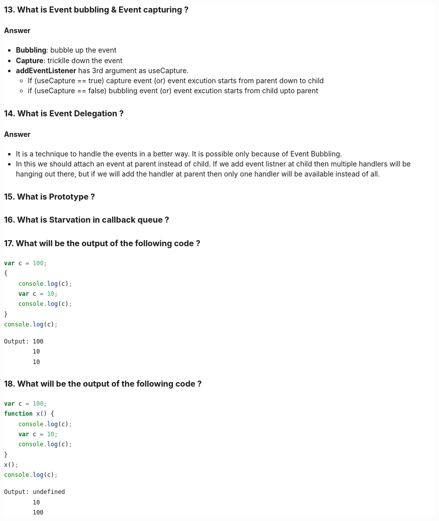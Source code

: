 ### 13. What is Event bubbling & Event capturing ?

#### Answer

- **Bubbling**: bubble up the event
- **Capture**: tricklle down the event
- **addEventListener** has 3rd argument as useCapture.
  - If (useCapture == true) capture event (or) event excution starts from parent down to child
  - if (useCapture == false) bubbling event (or) event excution starts from child upto parent

### 14. What is Event Delegation ?

#### Answer

- It is a technique to handle the events in a better way. It is possible only because of Event Bubbling.
- In this we should attach an event at parent instead of child. If we add event listner at child then multiple handlers will be hanging out there, but if we will add the handler at parent then only one handler will be available instead of all.

### 15. What is Prototype ?

### 16. What is Starvation in callback queue ?

### 17. What will be the output of the following code ?
```javascript
var c = 100;
{
    console.log(c);    
    var c = 10;
    console.log(c);
}
console.log(c);
```
```
Output: 100
        10
        10
```
### 18. What will be the output of the following code ?
```javascript
var c = 100;
function x() {
    console.log(c);    
    var c = 10;
    console.log(c);
}
x();
console.log(c);
```
```
Output: undefined
        10
        100
```
